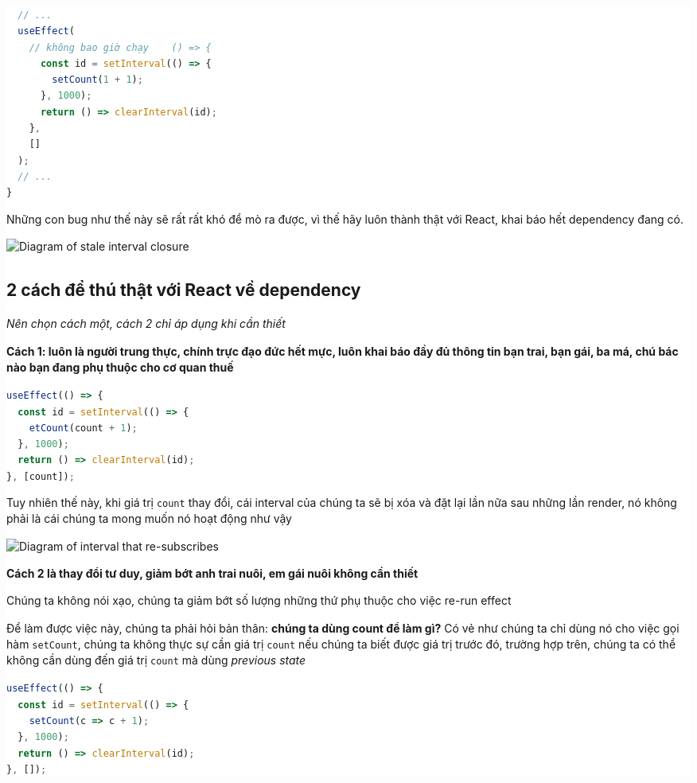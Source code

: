 ```jsx
  // ...
  useEffect(
    // không bao giờ chạy    () => {
      const id = setInterval(() => {
        setCount(1 + 1);
      }, 1000);
      return () => clearInterval(id);
    },
    []
  );
  // ...
}
```

Những con bug như thế này sẽ rất rất khó để mò ra được, vì thế hãy luôn thành thật với React, khai báo hết dependency đang có.

![Diagram of stale interval closure](https://overreacted.io/29e53bd0c9b7d2ac70d3cd924886b030/interval-wrong.gif)

## 2 cách để thú thật với React về dependency

_Nên chọn cách một, cách 2 chỉ áp dụng khi cần thiết_

**Cách 1: luôn là người trung thực, chính trực đạo đức hết mực, luôn khai báo đầy đủ thông tin bạn trai, bạn gái, ba má, chú bác nào bạn đang phụ thuộc cho cơ quan thuế**

```jsx
useEffect(() => {
  const id = setInterval(() => {
    etCount(count + 1);
  }, 1000);
  return () => clearInterval(id);
}, [count]);
```

Tuy nhiên thế này, khi giá trị `count` thay đổi, cái interval của chúng ta sẽ bị xóa và đặt lại lần nữa sau những lần render, nó không phải là cái chúng ta mong muốn nó hoạt động như vậy

![Diagram of interval that re-subscribes](https://overreacted.io/5734271ddfa94d2d65ac6160515e0069/interval-rightish.gif)

**Cách 2 là thay đổi tư duy, giảm bớt anh trai nuôi, em gái nuôi không cần thiết**

Chúng ta không nói xạo, chúng ta giảm bớt số lượng những thứ phụ thuộc cho việc re-run effect

Để làm được việc này, chúng ta phải hỏi bản thân: **chúng ta dùng count để làm gì?** Có vẻ như chúng ta chỉ dùng nó cho việc gọi hàm `setCount`, chúng ta không thực sự cần giá trị `count` nếu chúng ta biết được giá trị trước đó, trường hợp trên, chúng ta có thể không cần dùng đến giá trị `count` mà dùng _previous state_

```jsx
useEffect(() => {
  const id = setInterval(() => {
    setCount(c => c + 1);
  }, 1000);
  return () => clearInterval(id);
}, []);
```
